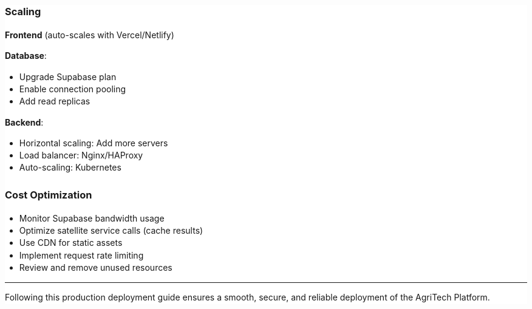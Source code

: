 ### Scaling

**Frontend** (auto-scales with Vercel/Netlify)

**Database**:
- Upgrade Supabase plan
- Enable connection pooling
- Add read replicas

**Backend**:
- Horizontal scaling: Add more servers
- Load balancer: Nginx/HAProxy
- Auto-scaling: Kubernetes

### Cost Optimization

- Monitor Supabase bandwidth usage
- Optimize satellite service calls (cache results)
- Use CDN for static assets
- Implement request rate limiting
- Review and remove unused resources

---

Following this production deployment guide ensures a smooth, secure, and reliable deployment of the AgriTech Platform.
